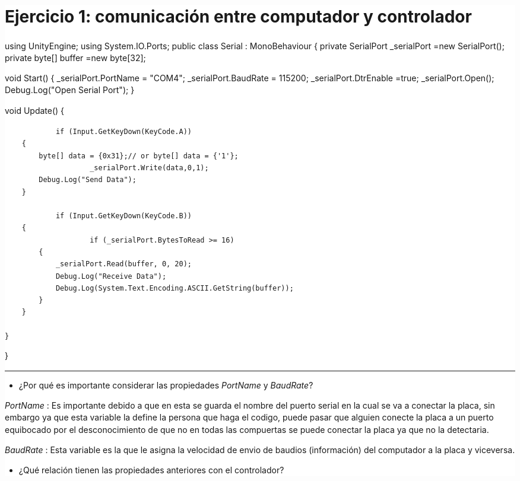 # Ejercicio 1: comunicación entre computador y controlador

using UnityEngine;
using System.IO.Ports;
public class Serial : MonoBehaviour
{
private SerialPort _serialPort =new SerialPort();
private byte[] buffer =new byte[32];

void Start()
    {
        _serialPort.PortName = "COM4";
        _serialPort.BaudRate = 115200;
        _serialPort.DtrEnable =true;
        _serialPort.Open();
        Debug.Log("Open Serial Port");
    }

void Update()
    {

				if (Input.GetKeyDown(KeyCode.A))
        {
            byte[] data = {0x31};// or byte[] data = {'1'};            
						_serialPort.Write(data,0,1);
            Debug.Log("Send Data");
        }

				if (Input.GetKeyDown(KeyCode.B))
        {
						if (_serialPort.BytesToRead >= 16)
            {
                _serialPort.Read(buffer, 0, 20);
                Debug.Log("Receive Data");
                Debug.Log(System.Text.Encoding.ASCII.GetString(buffer));
            }
        }

    }
}

------------------------------------------------------------------------------------------

- ¿Por qué es importante considerar las propiedades *PortName* y *BaudRate*?

*PortName* : Es importante debido a que en esta se guarda el nombre del puerto serial en la cual se va a conectar la placa, sin embargo ya que esta variable la define la persona que haga el codigo, puede pasar que alguien conecte la placa a un puerto equibocado por el desconocimiento de que no en todas las compuertas se puede conectar la placa ya que no la detectaria.

*BaudRate* : Esta variable es la que le asigna la velocidad de envio de baudios (información) del computador a la placa y viceversa.

- ¿Qué relación tienen las propiedades anteriores con el controlador?

